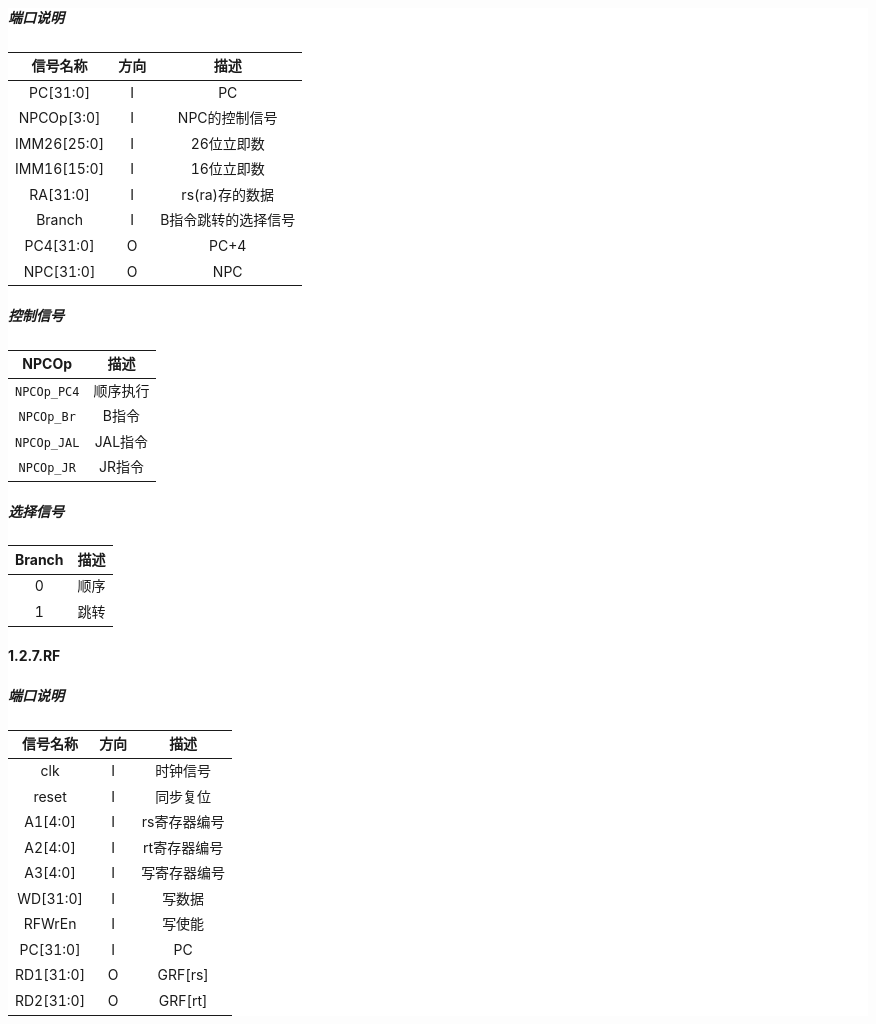 ##### 端口说明

|  信号名称   | 方向 |        描述         |
| :---------: | :--: | :-----------------: |
|  PC[31:0]   |  I   |         PC          |
| NPCOp[3:0]  |  I   |    NPC的控制信号    |
| IMM26[25:0] |  I   |     26位立即数      |
| IMM16[15:0] |  I   |     16位立即数      |
|  RA[31:0]   |  I   |   rs(ra)存的数据    |
|   Branch    |  I   | B指令跳转的选择信号 |
|  PC4[31:0]  |  O   |        PC+4         |
|  NPC[31:0]  |  O   |         NPC         |

##### 控制信号

|    NPCOp    |   描述   |
| :---------: | :------: |
| `NPCOp_PC4` | 顺序执行 |
| `NPCOp_Br`  |  B指令   |
| `NPCOp_JAL` | JAL指令  |
| `NPCOp_JR`  |  JR指令  |

##### 选择信号

| Branch | 描述 |
| :----: | :--: |
|   0    | 顺序 |
|   1    | 跳转 |

#### 1.2.7.RF

##### 端口说明

| 信号名称  | 方向 |     描述     |
| :-------: | :--: | :----------: |
|    clk    |  I   |   时钟信号   |
|   reset   |  I   |   同步复位   |
|  A1[4:0]  |  I   | rs寄存器编号 |
|  A2[4:0]  |  I   | rt寄存器编号 |
|  A3[4:0]  |  I   | 写寄存器编号 |
| WD[31:0]  |  I   |    写数据    |
|  RFWrEn   |  I   |    写使能    |
| PC[31:0]  |  I   |      PC      |
| RD1[31:0] |  O   |   GRF[rs]    |
| RD2[31:0] |  O   |   GRF[rt]    |
